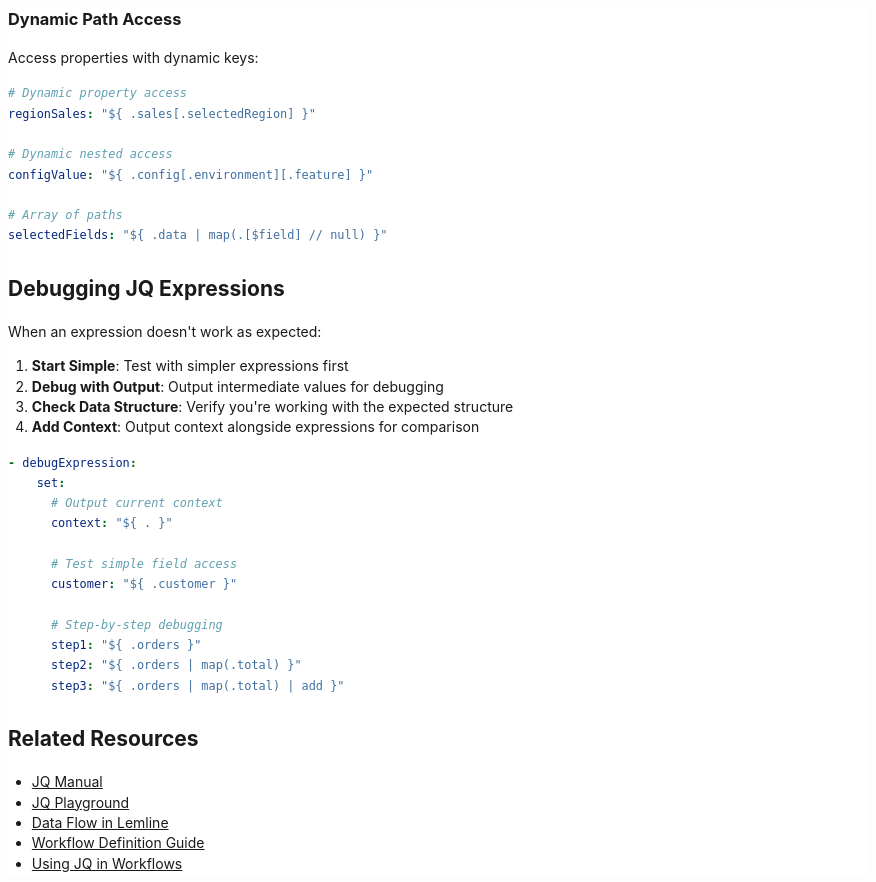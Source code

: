 ### Dynamic Path Access

Access properties with dynamic keys:

```yaml
# Dynamic property access
regionSales: "${ .sales[.selectedRegion] }"

# Dynamic nested access
configValue: "${ .config[.environment][.feature] }"

# Array of paths
selectedFields: "${ .data | map(.[$field] // null) }"
```

## Debugging JQ Expressions

When an expression doesn't work as expected:

1. **Start Simple**: Test with simpler expressions first
2. **Debug with Output**: Output intermediate values for debugging
3. **Check Data Structure**: Verify you're working with the expected structure
4. **Add Context**: Output context alongside expressions for comparison

```yaml
- debugExpression:
    set:
      # Output current context
      context: "${ . }"
      
      # Test simple field access
      customer: "${ .customer }"
      
      # Step-by-step debugging
      step1: "${ .orders }"
      step2: "${ .orders | map(.total) }"
      step3: "${ .orders | map(.total) | add }"
```

## Related Resources

- [JQ Manual](https://stedolan.github.io/jq/manual/)
- [JQ Playground](https://jqplay.org/)
- [Data Flow in Lemline](dsl-data-flow.md)
- [Workflow Definition Guide](lemline-howto-define-workflow.md)
- [Using JQ in Workflows](lemline-howto-jq.md)